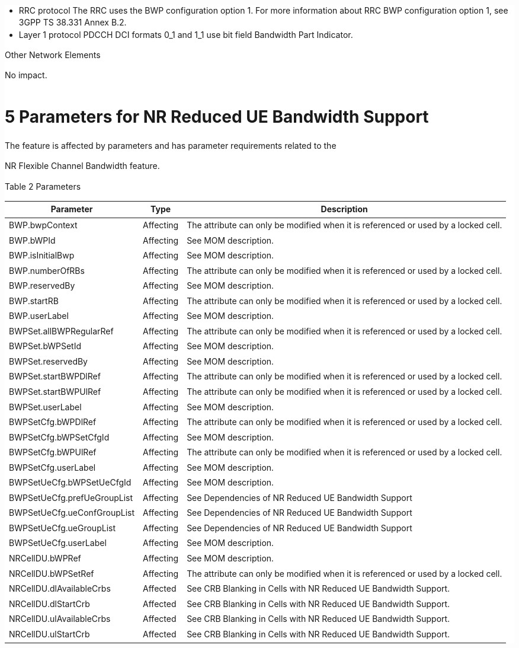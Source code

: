 - RRC protocol The RRC uses the BWP configuration option 1. For more information about RRC BWP configuration option 1, see 3GPP TS 38.331 Annex B.2.
- Layer 1 protocol PDCCH DCI formats 0\_1 and 1\_1 use bit field Bandwidth Part Indicator.

Other Network Elements

No impact.

# 5 Parameters for NR Reduced UE Bandwidth Support

The feature is affected by parameters and has parameter requirements related to the

NR Flexible Channel Bandwidth feature.

Table 2   Parameters

| Parameter                   | Type      | Description                                                                                                        |
|-----------------------------|-----------|--------------------------------------------------------------------------------------------------------------------|
| BWP.bwpContext              | Affecting | The attribute can only be modified when it is referenced or used by a                                 locked cell. |
| BWP.bWPId                   | Affecting | See MOM description.                                                                                               |
| BWP.isInitialBwp            | Affecting | See MOM description.                                                                                               |
| BWP.numberOfRBs             | Affecting | The attribute can only be modified when it is referenced or used by a                                 locked cell. |
| BWP.reservedBy              | Affecting | See MOM description.                                                                                               |
| BWP.startRB                 | Affecting | The attribute can only be modified when it is referenced or used by a                                 locked cell. |
| BWP.userLabel               | Affecting | See MOM description.                                                                                               |
| BWPSet.allBWPRegularRef     | Affecting | The attribute can only be modified when it is referenced or used by a                                 locked cell. |
| BWPSet.bWPSetId             | Affecting | See MOM description.                                                                                               |
| BWPSet.reservedBy           | Affecting | See MOM description.                                                                                               |
| BWPSet.startBWPDlRef        | Affecting | The attribute can only be modified when it is referenced or used by a                                 locked cell. |
| BWPSet.startBWPUlRef        | Affecting | The attribute can only be modified when it is referenced or used by a                                 locked cell. |
| BWPSet.userLabel            | Affecting | See MOM description.                                                                                               |
| BWPSetCfg.bWPDlRef          | Affecting | The attribute can only be modified when it is referenced or used by a                                 locked cell. |
| BWPSetCfg.bWPSetCfgId       | Affecting | See MOM description.                                                                                               |
| BWPSetCfg.bWPUlRef          | Affecting | The attribute can only be modified when it is referenced or used by a                                 locked cell. |
| BWPSetCfg.userLabel         | Affecting | See MOM description.                                                                                               |
| BWPSetUeCfg.bWPSetUeCfgId   | Affecting | See MOM description.                                                                                               |
| BWPSetUeCfg.prefUeGroupList | Affecting | See Dependencies of NR Reduced UE Bandwidth Support                                                                |
| BWPSetUeCfg.ueConfGroupList | Affecting | See Dependencies of NR Reduced UE Bandwidth Support                                                                |
| BWPSetUeCfg.ueGroupList     | Affecting | See Dependencies of NR Reduced UE Bandwidth Support                                                                |
| BWPSetUeCfg.userLabel       | Affecting | See MOM description.                                                                                               |
| NRCellDU.bWPRef             | Affecting | See MOM description.                                                                                               |
| NRCellDU.bWPSetRef          | Affecting | The attribute can only be modified when it is referenced or used by a                                 locked cell. |
| NRCellDU.dlAvailableCrbs    | Affected  | See CRB Blanking in Cells with NR Reduced UE Bandwidth Support.                                                    |
| NRCellDU.dlStartCrb         | Affected  | See CRB Blanking in Cells with NR Reduced UE Bandwidth Support.                                                    |
| NRCellDU.ulAvailableCrbs    | Affected  | See CRB Blanking in Cells with NR Reduced UE Bandwidth Support.                                                    |
| NRCellDU.ulStartCrb         | Affected  | See CRB Blanking in Cells with NR Reduced UE Bandwidth Support.                                                    |
